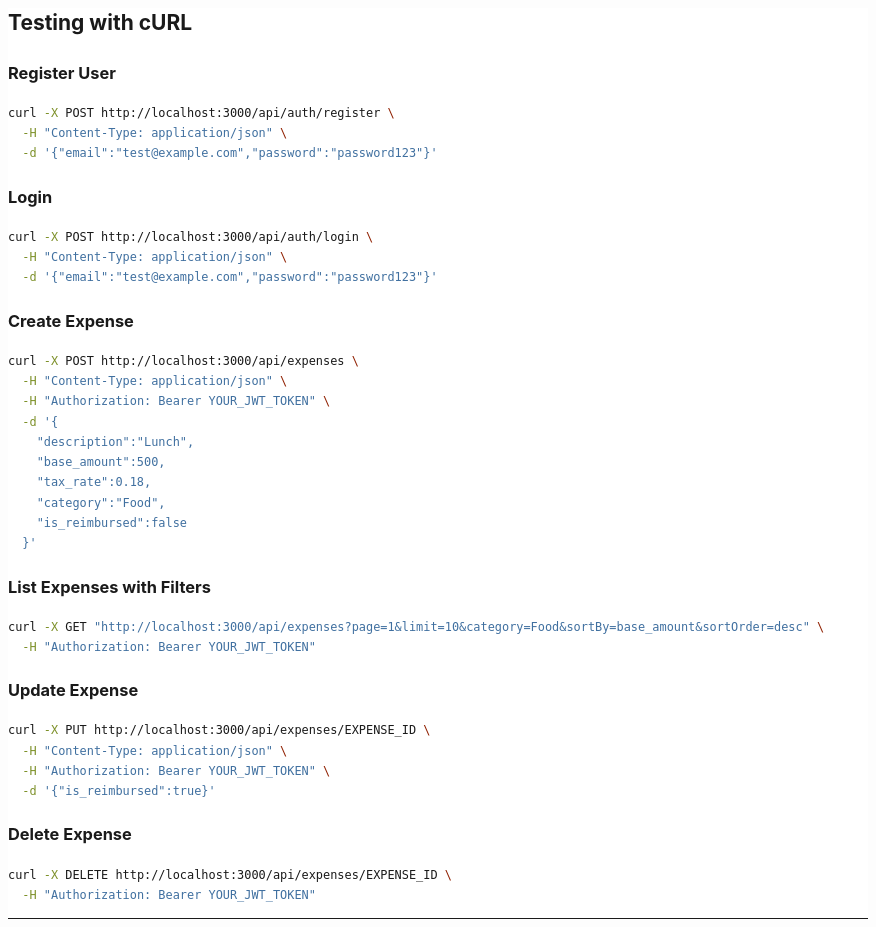 
## Testing with cURL

### Register User
```bash
curl -X POST http://localhost:3000/api/auth/register \
  -H "Content-Type: application/json" \
  -d '{"email":"test@example.com","password":"password123"}'
```

### Login
```bash
curl -X POST http://localhost:3000/api/auth/login \
  -H "Content-Type: application/json" \
  -d '{"email":"test@example.com","password":"password123"}'
```

### Create Expense
```bash
curl -X POST http://localhost:3000/api/expenses \
  -H "Content-Type: application/json" \
  -H "Authorization: Bearer YOUR_JWT_TOKEN" \
  -d '{
    "description":"Lunch",
    "base_amount":500,
    "tax_rate":0.18,
    "category":"Food",
    "is_reimbursed":false
  }'
```

### List Expenses with Filters
```bash
curl -X GET "http://localhost:3000/api/expenses?page=1&limit=10&category=Food&sortBy=base_amount&sortOrder=desc" \
  -H "Authorization: Bearer YOUR_JWT_TOKEN"
```

### Update Expense
```bash
curl -X PUT http://localhost:3000/api/expenses/EXPENSE_ID \
  -H "Content-Type: application/json" \
  -H "Authorization: Bearer YOUR_JWT_TOKEN" \
  -d '{"is_reimbursed":true}'
```

### Delete Expense
```bash
curl -X DELETE http://localhost:3000/api/expenses/EXPENSE_ID \
  -H "Authorization: Bearer YOUR_JWT_TOKEN"
```

---